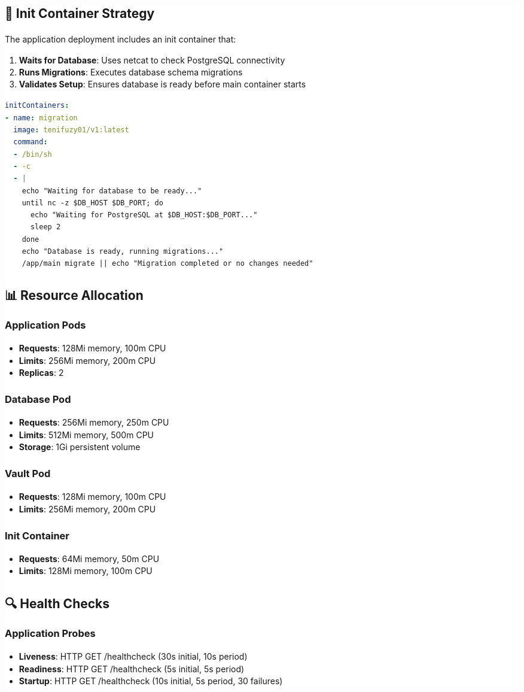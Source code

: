 ## 🚀 Init Container Strategy

The application deployment includes an init container that:

1. **Waits for Database**: Uses netcat to check PostgreSQL connectivity
2. **Runs Migrations**: Executes database schema migrations
3. **Validates Setup**: Ensures database is ready before main container starts

```yaml
initContainers:
- name: migration
  image: tenifuzy01/v1:latest
  command:
  - /bin/sh
  - -c
  - |
    echo "Waiting for database to be ready..."
    until nc -z $DB_HOST $DB_PORT; do
      echo "Waiting for PostgreSQL at $DB_HOST:$DB_PORT..."
      sleep 2
    done
    echo "Database is ready, running migrations..."
    /app/main migrate || echo "Migration completed or no changes needed"
```

## 📊 Resource Allocation

### Application Pods
- **Requests**: 128Mi memory, 100m CPU
- **Limits**: 256Mi memory, 200m CPU
- **Replicas**: 2

### Database Pod
- **Requests**: 256Mi memory, 250m CPU
- **Limits**: 512Mi memory, 500m CPU
- **Storage**: 1Gi persistent volume

### Vault Pod
- **Requests**: 128Mi memory, 100m CPU
- **Limits**: 256Mi memory, 200m CPU

### Init Container
- **Requests**: 64Mi memory, 50m CPU
- **Limits**: 128Mi memory, 100m CPU

## 🔍 Health Checks

### Application Probes
- **Liveness**: HTTP GET /healthcheck (30s initial, 10s period)
- **Readiness**: HTTP GET /healthcheck (5s initial, 5s period)
- **Startup**: HTTP GET /healthcheck (10s initial, 5s period, 30 failures)

